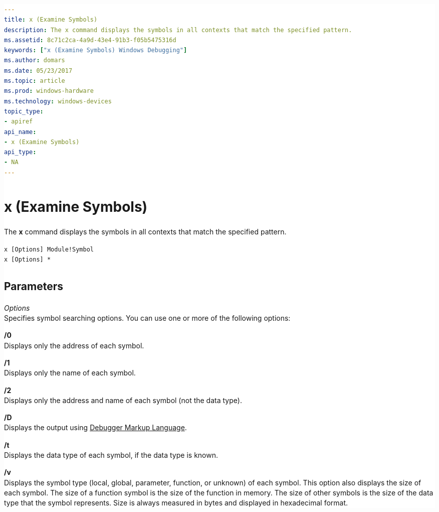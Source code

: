 ```yaml
---
title: x (Examine Symbols)
description: The x command displays the symbols in all contexts that match the specified pattern.
ms.assetid: 8c71c2ca-4a9d-43e4-91b3-f05b5475316d
keywords: ["x (Examine Symbols) Windows Debugging"]
ms.author: domars
ms.date: 05/23/2017
ms.topic: article
ms.prod: windows-hardware
ms.technology: windows-devices
topic_type:
- apiref
api_name:
- x (Examine Symbols)
api_type:
- NA
---
```


# x (Examine Symbols)


The **x** command displays the symbols in all contexts that match the specified pattern.

```
x [Options] Module!Symbol 
x [Options] *
```

## <span id="ddk_cmd_examine_symbols_dbg"></span><span id="DDK_CMD_EXAMINE_SYMBOLS_DBG"></span>Parameters


<span id="_______Options______"></span><span id="_______options______"></span><span id="_______OPTIONS______"></span> *Options*   
Specifies symbol searching options. You can use one or more of the following options:

<span id="_0"></span>**/0**  
Displays only the address of each symbol.

<span id="_1"></span>**/1**  
Displays only the name of each symbol.

<span id="_2"></span>**/2**  
Displays only the address and name of each symbol (not the data type).

<span id="_D"></span><span id="_d"></span>**/D**  
Displays the output using [Debugger Markup Language](debugger-markup-language-commands.md).

<span id="_t"></span><span id="_T"></span>**/t**  
Displays the data type of each symbol, if the data type is known.

<span id="_v"></span><span id="_V"></span>**/v**  
Displays the symbol type (local, global, parameter, function, or unknown) of each symbol. This option also displays the size of each symbol. The size of a function symbol is the size of the function in memory. The size of other symbols is the size of the data type that the symbol represents. Size is always measured in bytes and displayed in hexadecimal format.
